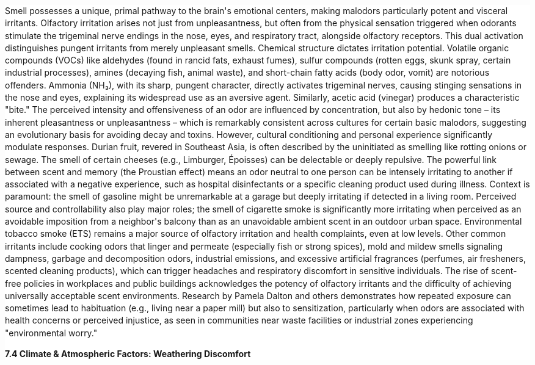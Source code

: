 Smell possesses a unique, primal pathway to the brain's emotional centers, making malodors particularly potent and visceral irritants. Olfactory irritation arises not just from unpleasantness, but often from the physical sensation triggered when odorants stimulate the trigeminal nerve endings in the nose, eyes, and respiratory tract, alongside olfactory receptors. This dual activation distinguishes pungent irritants from merely unpleasant smells. Chemical structure dictates irritation potential. Volatile organic compounds (VOCs) like aldehydes (found in rancid fats, exhaust fumes), sulfur compounds (rotten eggs, skunk spray, certain industrial processes), amines (decaying fish, animal waste), and short-chain fatty acids (body odor, vomit) are notorious offenders. Ammonia (NH₃), with its sharp, pungent character, directly activates trigeminal nerves, causing stinging sensations in the nose and eyes, explaining its widespread use as an aversive agent. Similarly, acetic acid (vinegar) produces a characteristic "bite." The perceived intensity and offensiveness of an odor are influenced by concentration, but also by hedonic tone – its inherent pleasantness or unpleasantness – which is remarkably consistent across cultures for certain basic malodors, suggesting an evolutionary basis for avoiding decay and toxins. However, cultural conditioning and personal experience significantly modulate responses. Durian fruit, revered in Southeast Asia, is often described by the uninitiated as smelling like rotting onions or sewage. The smell of certain cheeses (e.g., Limburger, Époisses) can be delectable or deeply repulsive. The powerful link between scent and memory (the Proustian effect) means an odor neutral to one person can be intensely irritating to another if associated with a negative experience, such as hospital disinfectants or a specific cleaning product used during illness. Context is paramount: the smell of gasoline might be unremarkable at a garage but deeply irritating if detected in a living room. Perceived source and controllability also play major roles; the smell of cigarette smoke is significantly more irritating when perceived as an avoidable imposition from a neighbor's balcony than as an unavoidable ambient scent in an outdoor urban space. Environmental tobacco smoke (ETS) remains a major source of olfactory irritation and health complaints, even at low levels. Other common irritants include cooking odors that linger and permeate (especially fish or strong spices), mold and mildew smells signaling dampness, garbage and decomposition odors, industrial emissions, and excessive artificial fragrances (perfumes, air fresheners, scented cleaning products), which can trigger headaches and respiratory discomfort in sensitive individuals. The rise of scent-free policies in workplaces and public buildings acknowledges the potency of olfactory irritants and the difficulty of achieving universally acceptable scent environments. Research by Pamela Dalton and others demonstrates how repeated exposure can sometimes lead to habituation (e.g., living near a paper mill) but also to sensitization, particularly when odors are associated with health concerns or perceived injustice, as seen in communities near waste facilities or industrial zones experiencing "environmental worry."

**7.4 Climate & Atmospheric Factors: Weathering Discomfort**